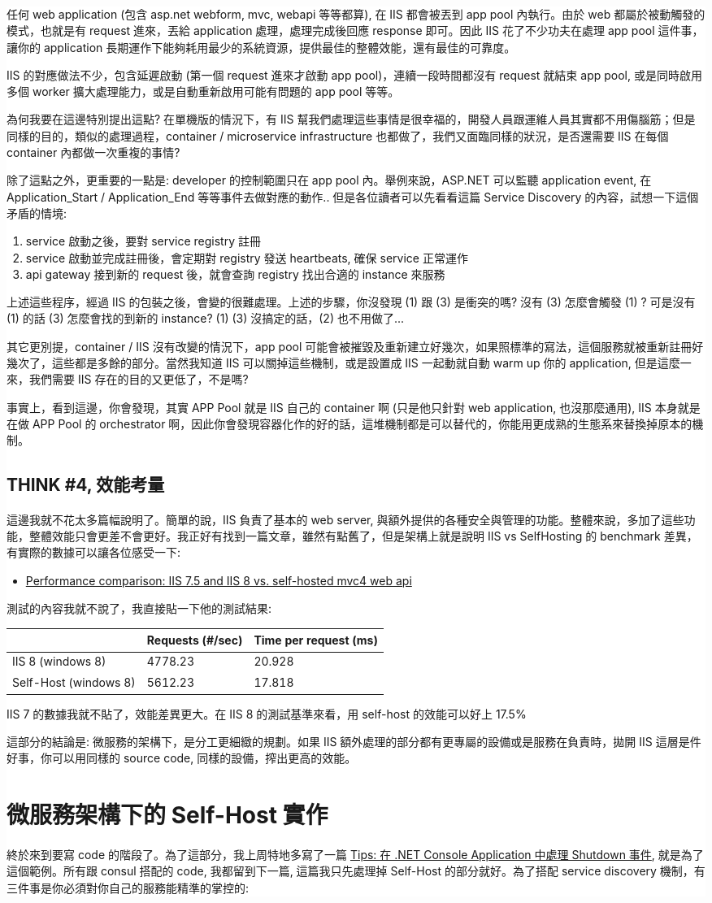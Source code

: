 任何 web application (包含 asp.net webform, mvc, webapi 等等都算), 在 IIS 都會被丟到 app pool 內執行。由於 web 都屬於被動觸發的模式，也就是有 request 進來，丟給 application 處理，處理完成後回應 response 即可。因此 IIS 花了不少功夫在處理 app pool 這件事，讓你的 application 長期運作下能夠耗用最少的系統資源，提供最佳的整體效能，還有最佳的可靠度。

IIS 的對應做法不少，包含延遲啟動 (第一個 request 進來才啟動 app pool)，連續一段時間都沒有 request 就結束 app pool, 或是同時啟用多個 worker 擴大處理能力，或是自動重新啟用可能有問題的 app pool 等等。

為何我要在這邊特別提出這點? 在單機版的情況下，有 IIS 幫我們處理這些事情是很幸福的，開發人員跟運維人員其實都不用傷腦筋；但是同樣的目的，類似的處理過程，container / microservice infrastructure 也都做了，我們又面臨同樣的狀況，是否還需要 IIS 在每個 container 內都做一次重複的事情?

除了這點之外，更重要的一點是: developer 的控制範圍只在 app pool 內。舉例來說，ASP.NET 可以監聽 application event, 在 Application_Start / Application_End 等等事件去做對應的動作.. 但是各位讀者可以先看看這篇 Service Discovery 的內容，試想一下這個矛盾的情境:

1. service 啟動之後，要對 service registry 註冊
1. service 啟動並完成註冊後，會定期對 registry 發送 heartbeats, 確保 service 正常運作
1. api gateway 接到新的 request 後，就會查詢 registry 找出合適的 instance 來服務

上述這些程序，經過 IIS 的包裝之後，會變的很難處理。上述的步驟，你沒發現 (1) 跟 (3) 是衝突的嗎? 沒有 (3) 怎麼會觸發 (1) ? 可是沒有 (1) 的話 (3) 怎麼會找的到新的 instance? (1) (3) 沒搞定的話，(2) 也不用做了...

其它更別提，container / IIS 沒有改變的情況下，app pool 可能會被摧毀及重新建立好幾次，如果照標準的寫法，這個服務就被重新註冊好幾次了，這些都是多餘的部分。當然我知道 IIS 可以關掉這些機制，或是設置成 IIS 一起動就自動 warm up 你的 application, 但是這麼一來，我們需要 IIS 存在的目的又更低了，不是嗎?

事實上，看到這邊，你會發現，其實 APP Pool 就是 IIS 自己的 container 啊 (只是他只針對 web application, 也沒那麼通用), IIS 本身就是在做 APP Pool 的 orchestrator 啊，因此你會發現容器化作的好的話，這堆機制都是可以替代的，你能用更成熟的生態系來替換掉原本的機制。



## THINK #4, 效能考量

這邊我就不花太多篇幅說明了。簡單的說，IIS 負責了基本的 web server, 與額外提供的各種安全與管理的功能。整體來說，多加了這些功能，整體效能只會更差不會更好。我正好有找到一篇文章，雖然有點舊了，但是架構上就是說明 IIS vs SelfHosting 的 benchmark 差異，有實際的數據可以讓各位感受一下:

* [Performance comparison: IIS 7.5 and IIS 8 vs. self-hosted mvc4 web api](http://blog.bitdiff.com/2012/06/performance-comparison-iis-75-and-iis-8.html)

測試的內容我就不說了，我直接貼一下他的測試結果:

|                       | Requests (#/sec)  | Time per request (ms) |
|-----------------------|-------------------|-----------------------|
|IIS 8 (windows 8)      |4778.23            |20.928                 |
|Self-Host (windows 8)  |5612.23            |17.818                 |

IIS 7 的數據我就不貼了，效能差異更大。在 IIS 8 的測試基準來看，用 self-host 的效能可以好上 17.5%

這部分的結論是: 微服務的架構下，是分工更細緻的規劃。如果 IIS 額外處理的部分都有更專屬的設備或是服務在負責時，拋開 IIS 這層是件好事，你可以用同樣的 source code, 同樣的設備，搾出更高的效能。







# 微服務架構下的 Self-Host 實作

終於來到要寫 code 的階段了。為了這部分，我上周特地多寫了一篇 [Tips: 在 .NET Console Application 中處理 Shutdown 事件](), 就是為了這個範例。所有跟 consul 搭配的 code, 我都留到下一篇, 這篇我只先處理掉 Self-Host 的部分就好。為了搭配 service discovery 機制，有三件事是你必須對你自己的服務能精準的掌控的:
